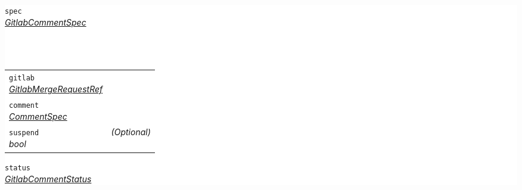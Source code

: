 <code>spec</code><br>
<em>
<a href="#templates.kluctl.io/v1alpha1.GitlabCommentSpec">
GitlabCommentSpec
</a>
</em>
</td>
<td>
<br/>
<br/>
<table>
<tr>
<td>
<code>gitlab</code><br>
<em>
<a href="#templates.kluctl.io/v1alpha1.GitlabMergeRequestRef">
GitlabMergeRequestRef
</a>
</em>
</td>
<td>
</td>
</tr>
<tr>
<td>
<code>comment</code><br>
<em>
<a href="#templates.kluctl.io/v1alpha1.CommentSpec">
CommentSpec
</a>
</em>
</td>
<td>
</td>
</tr>
<tr>
<td>
<code>suspend</code><br>
<em>
bool
</em>
</td>
<td>
<em>(Optional)</em>
</td>
</tr>
</table>
</td>
</tr>
<tr>
<td>
<code>status</code><br>
<em>
<a href="#templates.kluctl.io/v1alpha1.GitlabCommentStatus">
GitlabCommentStatus
</a>
</em>
</td>
<td>
</td>
</tr>
</tbody>
</table>
</div>